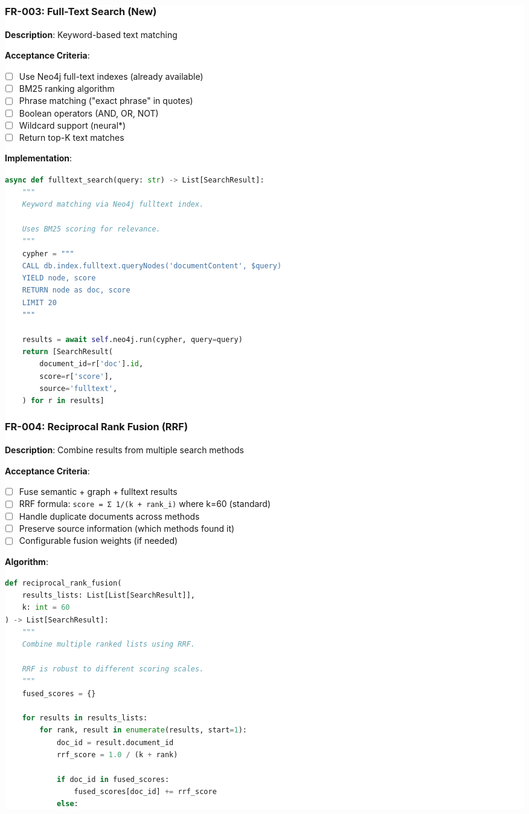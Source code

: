 ### FR-003: Full-Text Search (New)
**Description**: Keyword-based text matching

**Acceptance Criteria**:
- [ ] Use Neo4j full-text indexes (already available)
- [ ] BM25 ranking algorithm
- [ ] Phrase matching ("exact phrase" in quotes)
- [ ] Boolean operators (AND, OR, NOT)
- [ ] Wildcard support (neural*)
- [ ] Return top-K text matches

**Implementation**:
```python
async def fulltext_search(query: str) -> List[SearchResult]:
    """
    Keyword matching via Neo4j fulltext index.

    Uses BM25 scoring for relevance.
    """
    cypher = """
    CALL db.index.fulltext.queryNodes('documentContent', $query)
    YIELD node, score
    RETURN node as doc, score
    LIMIT 20
    """

    results = await self.neo4j.run(cypher, query=query)
    return [SearchResult(
        document_id=r['doc'].id,
        score=r['score'],
        source='fulltext',
    ) for r in results]
```

### FR-004: Reciprocal Rank Fusion (RRF)
**Description**: Combine results from multiple search methods

**Acceptance Criteria**:
- [ ] Fuse semantic + graph + fulltext results
- [ ] RRF formula: `score = Σ 1/(k + rank_i)` where k=60 (standard)
- [ ] Handle duplicate documents across methods
- [ ] Preserve source information (which methods found it)
- [ ] Configurable fusion weights (if needed)

**Algorithm**:
```python
def reciprocal_rank_fusion(
    results_lists: List[List[SearchResult]],
    k: int = 60
) -> List[SearchResult]:
    """
    Combine multiple ranked lists using RRF.

    RRF is robust to different scoring scales.
    """
    fused_scores = {}

    for results in results_lists:
        for rank, result in enumerate(results, start=1):
            doc_id = result.document_id
            rrf_score = 1.0 / (k + rank)

            if doc_id in fused_scores:
                fused_scores[doc_id] += rrf_score
            else:
```